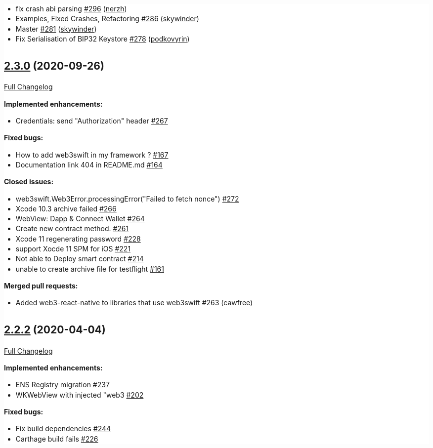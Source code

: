 - fix crash abi parsing [\#296](https://github.com/skywinder/web3swift/pull/296) ([nerzh](https://github.com/nerzh))
- Examples, Fixed Crashes, Refactoring [\#286](https://github.com/skywinder/web3swift/pull/286) ([skywinder](https://github.com/skywinder))
- Master [\#281](https://github.com/skywinder/web3swift/pull/281) ([skywinder](https://github.com/skywinder))
- Fix Serialisation of BIP32 Keystore [\#278](https://github.com/skywinder/web3swift/pull/278) ([podkovyrin](https://github.com/podkovyrin))

## [2.3.0](https://github.com/skywinder/web3swift/tree/2.3.0) (2020-09-26)

[Full Changelog](https://github.com/skywinder/web3swift/compare/2.2.2...2.3.0)

**Implemented enhancements:**

- Credentials: send "Authorization" header [\#267](https://github.com/skywinder/web3swift/issues/267)

**Fixed bugs:**

- How to add web3swift in my framework ? [\#167](https://github.com/skywinder/web3swift/issues/167)
- Documentation link 404 in README.md [\#164](https://github.com/skywinder/web3swift/issues/164)

**Closed issues:**

- web3swift.Web3Error.processingError\("Failed to fetch nonce"\) [\#272](https://github.com/skywinder/web3swift/issues/272)
- Xcode 10.3 archive failed [\#266](https://github.com/skywinder/web3swift/issues/266)
- WebView: Dapp & Connect Wallet [\#264](https://github.com/skywinder/web3swift/issues/264)
- Create new contract method. [\#261](https://github.com/skywinder/web3swift/issues/261)
- Xcode 11 regenerating password [\#228](https://github.com/skywinder/web3swift/issues/228)
- support Xocde 11 SPM for iOS [\#221](https://github.com/skywinder/web3swift/issues/221)
- Not able to Deploy smart contract [\#214](https://github.com/skywinder/web3swift/issues/214)
- unable to create archive file for testflight [\#161](https://github.com/skywinder/web3swift/issues/161)

**Merged pull requests:**

- Added web3-react-native to libraries that use web3swift [\#263](https://github.com/skywinder/web3swift/pull/263) ([cawfree](https://github.com/cawfree))

## [2.2.2](https://github.com/skywinder/web3swift/tree/2.2.2) (2020-04-04)

[Full Changelog](https://github.com/skywinder/web3swift/compare/2.2.1...2.2.2)

**Implemented enhancements:**

- ENS Registry migration [\#237](https://github.com/skywinder/web3swift/issues/237)
- WKWebView with injected "web3 [\#202](https://github.com/skywinder/web3swift/issues/202)

**Fixed bugs:**

- Fix build dependencies [\#244](https://github.com/skywinder/web3swift/issues/244)
- Carthage build fails [\#226](https://github.com/skywinder/web3swift/issues/226)
